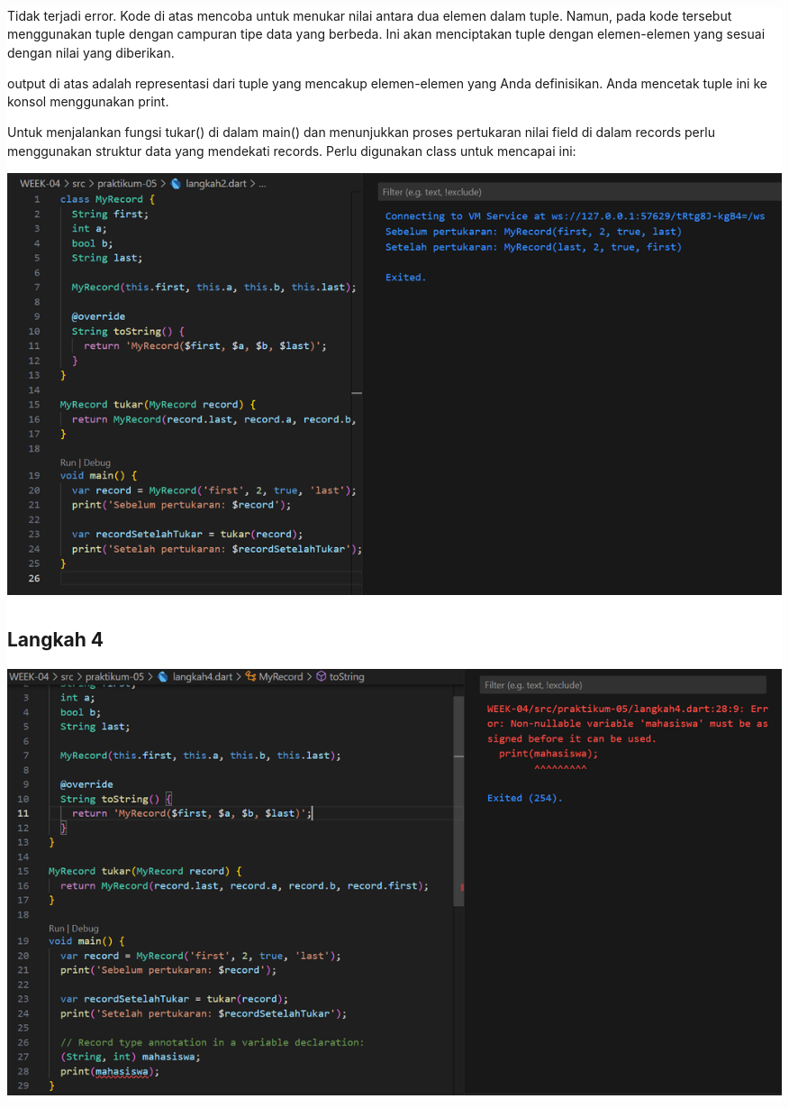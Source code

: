Tidak terjadi error. Kode di atas mencoba untuk menukar nilai antara dua elemen dalam tuple. Namun, pada kode tersebut menggunakan tuple dengan campuran tipe data yang berbeda. Ini akan menciptakan tuple dengan elemen-elemen yang sesuai dengan nilai yang diberikan.

output di atas adalah representasi dari tuple yang mencakup elemen-elemen yang Anda definisikan. Anda mencetak tuple ini ke konsol menggunakan print.

Untuk menjalankan fungsi tukar() di dalam main() dan menunjukkan proses pertukaran nilai field di dalam records perlu menggunakan struktur data yang mendekati records. Perlu digunakan class untuk mencapai ini:

![inside](/WEEK-04/docs/p5l2_inside.png)

## Langkah 4

![error](/WEEK-04/docs/p5l4_error.png)
